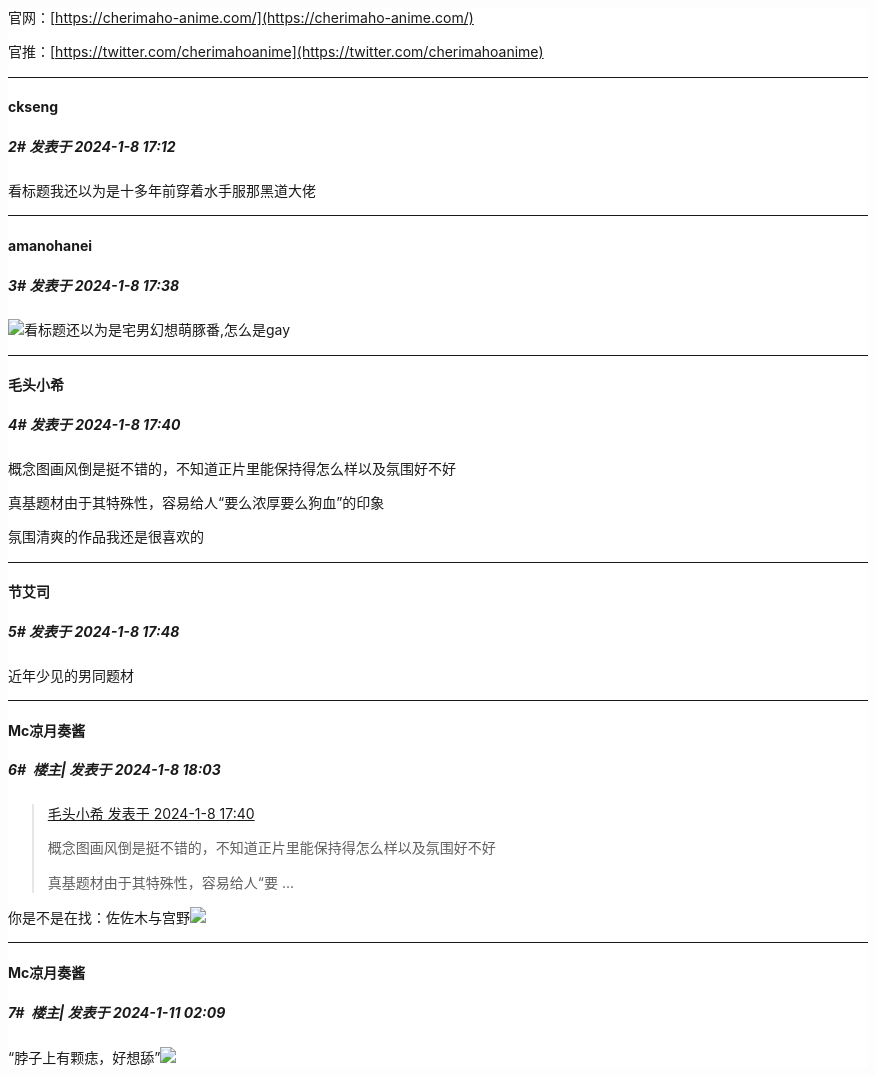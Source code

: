 官网：[https://cherimaho-anime.com/](https://cherimaho-anime.com/)

官推：[https://twitter.com/cherimahoanime](https://twitter.com/cherimahoanime)

*****

####  ckseng  
##### 2#       发表于 2024-1-8 17:12

看标题我还以为是十多年前穿着水手服那黑道大佬

*****

####  amanohanei  
##### 3#       发表于 2024-1-8 17:38

<img src="https://static.saraba1st.com/image/smiley/face2017/126.png" referrerpolicy="no-referrer">看标题还以为是宅男幻想萌豚番,怎么是gay

*****

####  毛头小希  
##### 4#       发表于 2024-1-8 17:40

概念图画风倒是挺不错的，不知道正片里能保持得怎么样以及氛围好不好

真基题材由于其特殊性，容易给人“要么浓厚要么狗血”的印象

氛围清爽的作品我还是很喜欢的

*****

####  节艾司  
##### 5#       发表于 2024-1-8 17:48

近年少见的男同题材

*****

####  Mc凉月奏酱  
##### 6#         楼主| 发表于 2024-1-8 18:03

<blockquote><a href="httphttps://bbs.saraba1st.com/2b/forum.php?mod=redirect&amp;goto=findpost&amp;pid=63578711&amp;ptid=2167140" target="_blank">毛头小希 发表于 2024-1-8 17:40</a>

概念图画风倒是挺不错的，不知道正片里能保持得怎么样以及氛围好不好

真基题材由于其特殊性，容易给人“要 ...</blockquote>
你是不是在找：佐佐木与宫野<img src="https://static.saraba1st.com/image/smiley/face2017/037.png" referrerpolicy="no-referrer">

*****

####  Mc凉月奏酱  
##### 7#         楼主| 发表于 2024-1-11 02:09

“脖子上有颗痣，好想舔”<img src="https://static.saraba1st.com/image/smiley/face2017/067.png" referrerpolicy="no-referrer">
